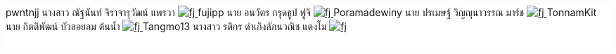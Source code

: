   <tr>
    <td>pwntnjj</td>
    <td>นางสาว ณัฐนันท์ จิราจารุวัฒน์</td>
    <td align="center">แพรวา</td> 
    <td align="center"><a href="https://github.com/Poramadewiny/2565-INT100-IT_Fund_1_meow/blob/Fujipp/meowfriend.md">
<img border="0" alt="fj" src="catimg/cat_2.png" width="50" height="50">
</a>
</td>
  </tr>
  
  <tr>
    <td>fujipp</td>
    <td>นาย อนวัตร กรุดธูป</td>
    <td align="center">ฟูจิ</td>
    <td align="center"><a href="https://github.com/Poramadewiny/2565-INT100-IT_Fund_1_meow/blob/pwntnjj/meowfriend.md">
<img border="0" alt="fj" src="catimg/cat_3.png" width="50" height="50">
</a>
</td>
    
  </tr>
  <tr>
    <td>Poramadewiny</td>
    <td>นาย ปรเมษฐ์ วิญญุนาวรรณ</td>
    <td align="center">มาร์ช</td>
   <td align = "center"> <a href="https://github.com/Poramadewiny/2565-INT100-IT_Fund_1_meow/blob/Poramadewiny/meowfriend.md">
<img border="0" alt="fj" src="catimg/cat_4.png" width="50" height="50">
</a>
  </tr>
  
  <tr>
    <td>TonnamKit</td>
    <td>นาย กิตติพัฒน์ บัวลอยลม</td>
    <td align="center">ต้นน้ำ</td>
    <td align="center"><a href="https://github.com/Poramadewiny/2565-INT100-IT_Fund_1_meow/blob/Tangmo13/meowfriend.md">
<img border="0" alt="fj" src="catimg/cat_5.png" width="50" height="50">
</a>
</td></tr>
  
  <tr>
    <td>Tangmo13</td>
    <td>นางสาว รติกร ดำเกิงลัภนวณิช</td>
    <td align="center">แตงโม</td>
    <td align="center"><a href="https://github.com/Poramadewiny/2565-INT100-IT_Fund_1_meow/blob/TonnamKit/meowfriend.md">
<img border="0" alt="fj" src="catimg/cat_6.png" width="50" height="50">
</a>
</td>
  </tr>
</table>
<br><br>

